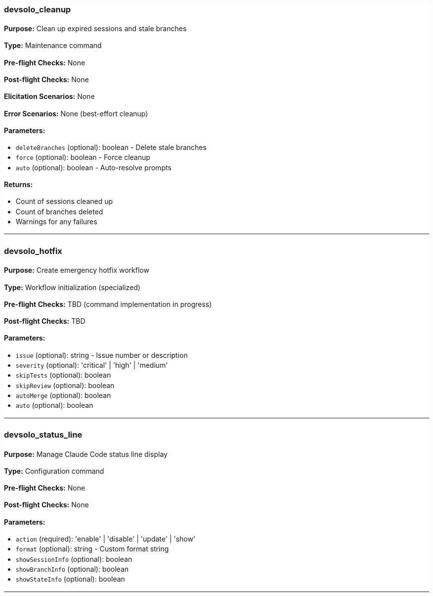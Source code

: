 ### devsolo_cleanup

**Purpose:** Clean up expired sessions and stale branches

**Type:** Maintenance command

**Pre-flight Checks:** None

**Post-flight Checks:** None

**Elicitation Scenarios:** None

**Error Scenarios:** None (best-effort cleanup)

**Parameters:**
- `deleteBranches` (optional): boolean - Delete stale branches
- `force` (optional): boolean - Force cleanup
- `auto` (optional): boolean - Auto-resolve prompts

**Returns:**
- Count of sessions cleaned up
- Count of branches deleted
- Warnings for any failures

---

### devsolo_hotfix

**Purpose:** Create emergency hotfix workflow

**Type:** Workflow initialization (specialized)

**Pre-flight Checks:** TBD (command implementation in progress)

**Post-flight Checks:** TBD

**Parameters:**
- `issue` (optional): string - Issue number or description
- `severity` (optional): 'critical' | 'high' | 'medium'
- `skipTests` (optional): boolean
- `skipReview` (optional): boolean
- `autoMerge` (optional): boolean
- `auto` (optional): boolean

---

### devsolo_status_line

**Purpose:** Manage Claude Code status line display

**Type:** Configuration command

**Pre-flight Checks:** None

**Post-flight Checks:** None

**Parameters:**
- `action` (required): 'enable' | 'disable' | 'update' | 'show'
- `format` (optional): string - Custom format string
- `showSessionInfo` (optional): boolean
- `showBranchInfo` (optional): boolean
- `showStateInfo` (optional): boolean

---